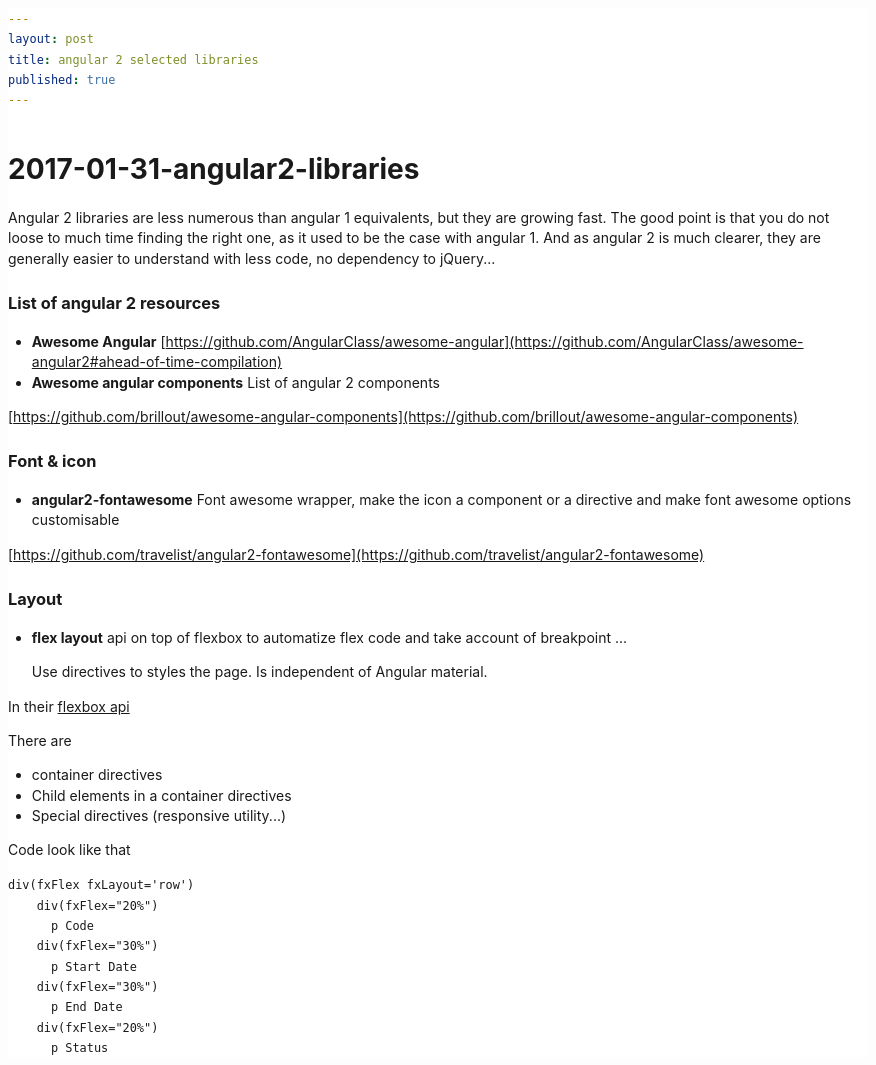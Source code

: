 ```yaml
---
layout: post
title: angular 2 selected libraries
published: true
---
```


# 2017-01-31-angular2-libraries

Angular 2 libraries are less numerous than angular 1 equivalents, but they are growing fast. The good point is that you do not loose to much time finding the right one, as it used to be the case with angular 1. And as angular 2 is much clearer, they are generally easier to understand with less code, no dependency to jQuery...

### List of angular 2 resources

* **Awesome Angular**       [https://github.com/AngularClass/awesome-angular](https://github.com/AngularClass/awesome-angular2#ahead-of-time-compilation)
* **Awesome angular components** List of angular 2 components

[https://github.com/brillout/awesome-angular-components](https://github.com/brillout/awesome-angular-components)

### Font & icon

* **angular2-fontawesome** Font awesome wrapper,  make the icon a component or a directive and make font awesome options customisable

[https://github.com/travelist/angular2-fontawesome](https://github.com/travelist/angular2-fontawesome)

### Layout

* **flex layout** api on top of flexbox to automatize flex code and take account of breakpoint ...

  Use directives to styles the page. Is independent of Angular material.

In their [flexbox api](https://github.com/angular/flex-layout/wiki/API-Documentation#containers)

There are

* container directives
* Child elements in a container directives
* Special directives \(responsive utility...\)

Code look like that

```text
div(fxFlex fxLayout='row')
    div(fxFlex="20%")
      p Code
    div(fxFlex="30%")
      p Start Date
    div(fxFlex="30%")
      p End Date
    div(fxFlex="20%")
      p Status
```
